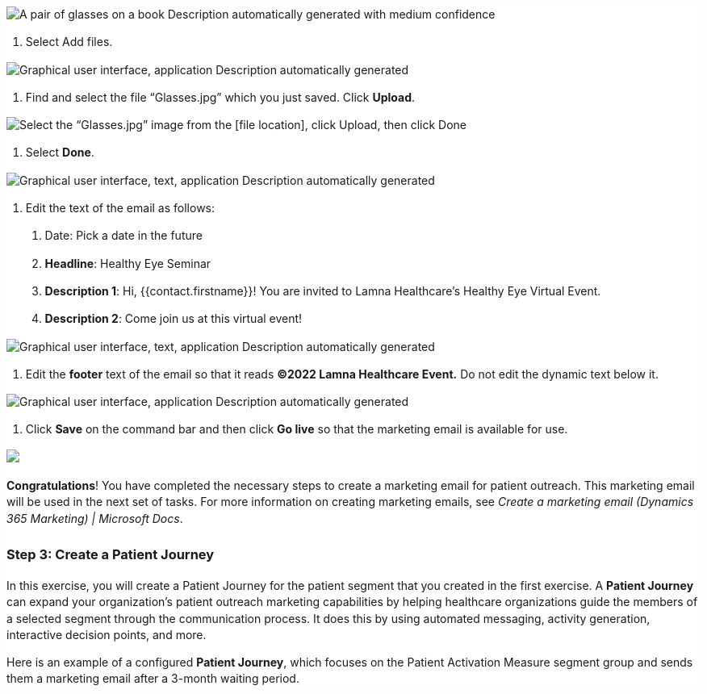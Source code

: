 ![A pair of glasses on a book Description automatically generated with medium confidence](media/5f173bc3cf175c1adfd135a43c783ffc.jpg)

1.  Select Add files.

![Graphical user interface, application Description automatically generated](media/6d7dd3f3a9151bbe236def29bdc51191.png)

1.  Find and select the file “Glasses.jpg” which you just saved. Click
    **Upload**.

![Select the “Glasses.jpg” image from the [file location], click Upload, then click Done](media/4cab8f99af9ef5b8c3971effab2eebcd.png)

1.  Select **Done**.

![Graphical user interface, text, application Description automatically generated](media/23d75f573d107d99712b8a40063f4e0d.png)

1.  Edit the text of the email as follows:

    1.  Date: Pick a date in the future

    2.  **Headline**: Healthy Eye Seminar

    3.  **Description 1**: Hi, {{contact.firstname}}! You are invited to Lamna
        Healthcare’s Healthy Eye Virtual Event.

    4.  **Description 2**: Come join us at this virtual event!

![Graphical user interface, text, application Description automatically generated](media/f7ad89947acedf50b9e4dff457d20965.png)

1.  Edit the **footer** text of the email so that it reads **©2022 Lamna
    Healthcare Event.** Do not edit the dynamic text below it.

![Graphical user interface, application Description automatically generated](media/92575fd2e9a87d19b06909bacb648e68.png)

1.  Click **Save** on the command bar and then click **Go live** so that the
    marketing email is available for use.

![](media/dbd246cd45618455707020cd2d79fe9d.png)

**Congratulations**! You have completed the necessary steps to create a
marketing email for patient outreach. This marketing email will be used in the
next set of tasks. For more information on creating marketing emails, see
*Create a marketing email (Dynamics 365 Marketing) \| Microsoft Docs*.

### Step 3: Create a Patient Journey

In this exercise, you will create a Patient Journey for the patient segment that
you created in the first exercise. A **Patient Journey** can expand your
organization’s patient outreach marketing capabilities by helping healthcare
organizations guide the members of a selected segment through the communication
process. It does this by using automated messaging, activity generation,
interactive decision points, and more.

Here is an example of a configured **Patient Journey**, which focuses on the
Patient Activation Measure segment group and sends them a marketing email after
a 3-month waiting period.
